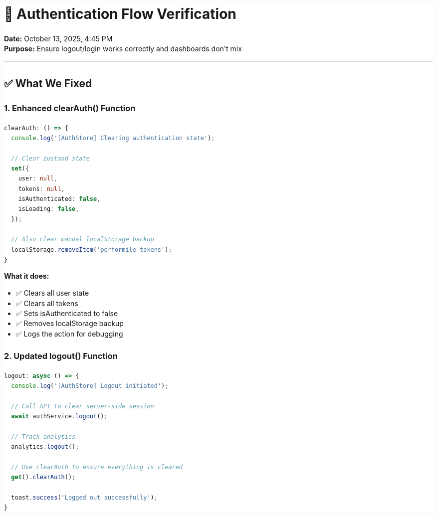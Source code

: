 # 🔐 Authentication Flow Verification

**Date:** October 13, 2025, 4:45 PM  
**Purpose:** Ensure logout/login works correctly and dashboards don't mix

---

## ✅ **What We Fixed**

### **1. Enhanced clearAuth() Function**
```typescript
clearAuth: () => {
  console.log('[AuthStore] Clearing authentication state');
  
  // Clear zustand state
  set({
    user: null,
    tokens: null,
    isAuthenticated: false,
    isLoading: false,
  });
  
  // Also clear manual localStorage backup
  localStorage.removeItem('performile_tokens');
}
```

**What it does:**
- ✅ Clears all user state
- ✅ Clears all tokens
- ✅ Sets isAuthenticated to false
- ✅ Removes localStorage backup
- ✅ Logs the action for debugging

### **2. Updated logout() Function**
```typescript
logout: async () => {
  console.log('[AuthStore] Logout initiated');
  
  // Call API to clear server-side session
  await authService.logout();
  
  // Track analytics
  analytics.logout();
  
  // Use clearAuth to ensure everything is cleared
  get().clearAuth();
  
  toast.success('Logged out successfully');
}
```
